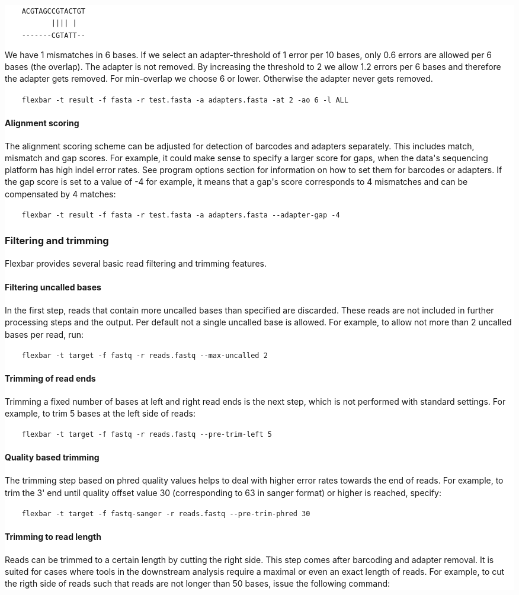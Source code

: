		ACGTAGCCGTACTGT
       	       |||| |
		-------CGTATT--

We have 1 mismatches in 6 bases. If we select an adapter-threshold of 1 error per 10 bases, only 0.6 errors are allowed per 6 bases (the overlap). The adapter is not removed. By increasing the threshold to 2 we allow 1.2 errors per 6 bases and therefore the adapter gets removed. For min-overlap we choose 6 or lower. Otherwise the adapter never gets removed.

		flexbar -t result -f fasta -r test.fasta -a adapters.fasta -at 2 -ao 6 -l ALL
<div vspace="1"></div>

#### Alignment scoring ####
The alignment scoring scheme can be adjusted for detection of barcodes and adapters separately. This includes match, mismatch and gap scores. For example, it could make sense to specify a larger score for gaps, when the data's sequencing platform has high indel error rates. See program options section for information on how to set them for barcodes or adapters. If the gap score is set to a value of -4 for example, it means that a gap's score corresponds to 4 mismatches and can be compensated by 4 matches:

		flexbar -t result -f fasta -r test.fasta -a adapters.fasta --adapter-gap -4
<div vspace="1"></div>


### Filtering and trimming ###
Flexbar provides several basic read filtering and trimming features.

#### Filtering uncalled bases ####
In the first step, reads that contain more uncalled bases than specified are discarded. These reads are not included in further processing steps and the output. Per default not a single uncalled base is allowed. For example, to allow not more than 2 uncalled bases per read, run:

		flexbar -t target -f fastq -r reads.fastq --max-uncalled 2
<div vspace="1"></div>

#### Trimming of read ends ####
Trimming a fixed number of bases at left and right read ends is the next step, which is not performed with standard settings. For example, to trim 5 bases at the left side of reads:

		flexbar -t target -f fastq -r reads.fastq --pre-trim-left 5
<div vspace="1"></div>

#### Quality based trimming ####
The trimming step based on phred quality values helps to deal with higher error rates towards the end of reads. For example, to trim the 3' end until quality offset value 30 (corresponding to 63 in sanger format) or higher is reached, specify:

		flexbar -t target -f fastq-sanger -r reads.fastq --pre-trim-phred 30
<div vspace="1"></div>

#### Trimming to read length ####
Reads can be trimmed to a certain length by cutting the right side. This step comes after barcoding and adapter removal. It is suited for cases where tools in the downstream analysis require a maximal or even an exact length of reads. For example, to cut the rigth side of reads such that reads are not longer than 50 bases, issue the following command:
